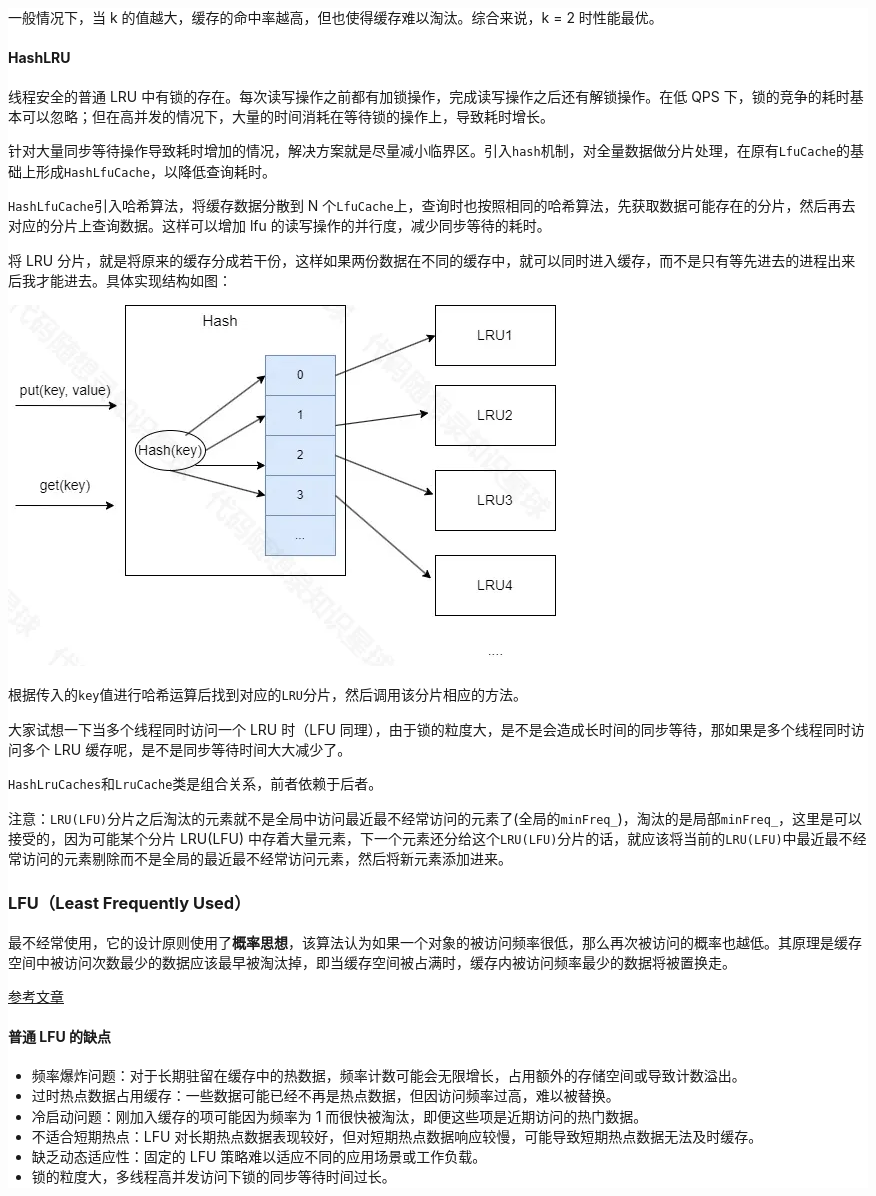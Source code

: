 一般情况下，当 k 的值越大，缓存的命中率越高，但也使得缓存难以淘汰。综合来说，k = 2  时性能最优。

#### HashLRU

线程安全的普通 LRU 中有锁的存在。每次读写操作之前都有加锁操作，完成读写操作之后还有解锁操作。在低 QPS 下，锁的竞争的耗时基本可以忽略；但在高并发的情况下，大量的时间消耗在等待锁的操作上，导致耗时增长。

针对大量同步等待操作导致耗时增加的情况，解决方案就是尽量减小临界区。引入`hash`机制，对全量数据做分片处理，在原有`LfuCache`的基础上形成`HashLfuCache`，以降低查询耗时。

`HashLfuCache`引入哈希算法，将缓存数据分散到 N 个`LfuCache`上，查询时也按照相同的哈希算法，先获取数据可能存在的分片，然后再去对应的分片上查询数据。这样可以增加 lfu 的读写操作的并行度，减少同步等待的耗时。

将 LRU 分片，就是将原来的缓存分成若干份，这样如果两份数据在不同的缓存中，就可以同时进入缓存，而不是只有等先进去的进程出来后我才能进去。具体实现结构如图：

![HashLRU](./img/HashLRU.png)

根据传入的`key`值进行哈希运算后找到对应的`LRU`分片，然后调用该分片相应的方法。

大家试想一下当多个线程同时访问一个 LRU 时（LFU 同理），由于锁的粒度大，是不是会造成长时间的同步等待，那如果是多个线程同时访问多个 LRU 缓存呢，是不是同步等待时间大大减少了。

`HashLruCaches`和`LruCache`类是组合关系，前者依赖于后者。

注意：`LRU(LFU)`分片之后淘汰的元素就不是全局中访问最近最不经常访问的元素了(全局的`minFreq_`)，淘汰的是局部`minFreq_`，这里是可以接受的，因为可能某个分片 LRU(LFU) 中存着大量元素，下一个元素还分给这个`LRU(LFU)`分片的话，就应该将当前的`LRU(LFU)`中最近最不经常访问的元素剔除而不是全局的最近最不经常访问元素，然后将新元素添加进来。

### LFU（Least Frequently Used）

最不经常使用，它的设计原则使用了**概率思想**，该算法认为如果一个对象的被访问频率很低，那么再次被访问的概率也越低。其原理是缓存空间中被访问次数最少的数据应该最早被淘汰掉，即当缓存空间被占满时，缓存内被访问频率最少的数据将被置换走。

[参考文章](https://blog.csdn.net/saxon_li/article/details/123985667)

#### 普通 LFU 的缺点

- 频率爆炸问题：对于长期驻留在缓存中的热数据，频率计数可能会无限增长，占用额外的存储空间或导致计数溢出。
- 过时热点数据占用缓存：一些数据可能已经不再是热点数据，但因访问频率过高，难以被替换。
- 冷启动问题：刚加入缓存的项可能因为频率为 1 而很快被淘汰，即便这些项是近期访问的热门数据。
- 不适合短期热点：LFU 对长期热点数据表现较好，但对短期热点数据响应较慢，可能导致短期热点数据无法及时缓存。
- 缺乏动态适应性：固定的 LFU 策略难以适应不同的应用场景或工作负载。
- 锁的粒度大，多线程高并发访问下锁的同步等待时间过长。

